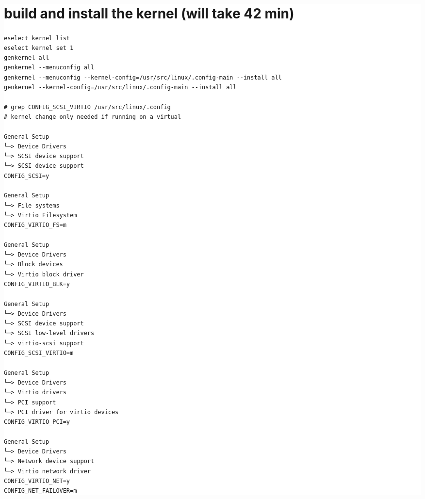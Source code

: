 # build and install the kernel (will take 42 min)
```
eselect kernel list
eselect kernel set 1
genkernel all
genkernel --menuconfig all
genkernel --menuconfig --kernel-config=/usr/src/linux/.config-main --install all
genkernel --kernel-config=/usr/src/linux/.config-main --install all

# grep CONFIG_SCSI_VIRTIO /usr/src/linux/.config
# kernel change only needed if running on a virtual

General Setup
└─> Device Drivers
└─> SCSI device support
└─> SCSI device support
CONFIG_SCSI=y

General Setup
└─> File systems
└─> Virtio Filesystem
CONFIG_VIRTIO_FS=m

General Setup
└─> Device Drivers
└─> Block devices
└─> Virtio block driver
CONFIG_VIRTIO_BLK=y

General Setup
└─> Device Drivers
└─> SCSI device support
└─> SCSI low-level drivers
└─> virtio-scsi support
CONFIG_SCSI_VIRTIO=m

General Setup
└─> Device Drivers
└─> Virtio drivers
└─> PCI support
└─> PCI driver for virtio devices
CONFIG_VIRTIO_PCI=y

General Setup
└─> Device Drivers
└─> Network device support
└─> Virtio network driver
CONFIG_VIRTIO_NET=y
CONFIG_NET_FAILOVER=m
```
